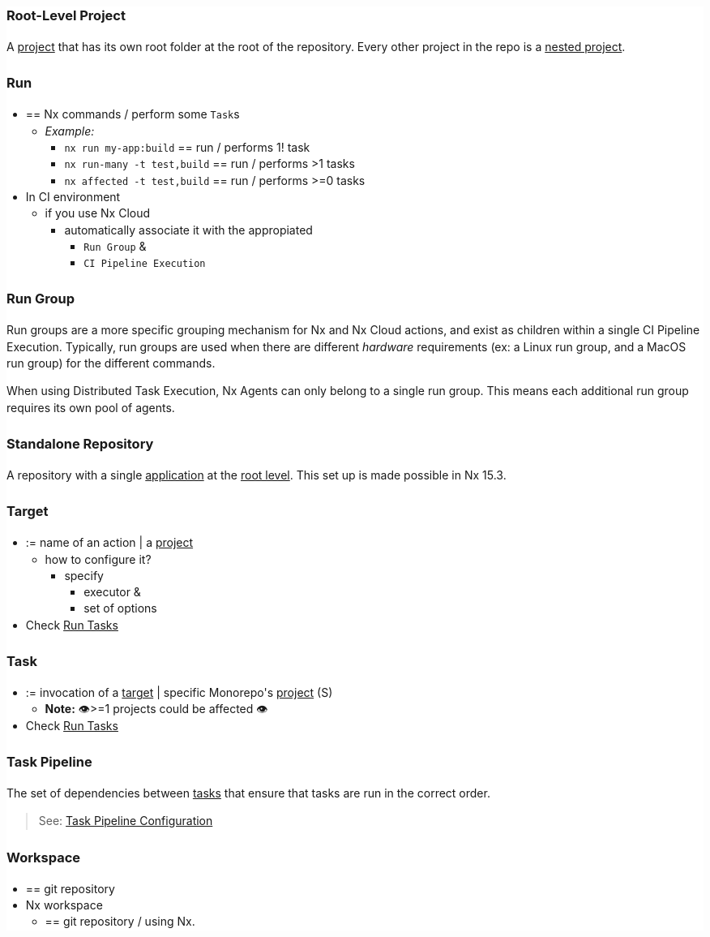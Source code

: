 ### Root-Level Project

A [project](#project) that has its own root folder at the root of the repository. Every other project in the repo is a [nested project](#nested-project).

### Run
* == Nx commands / perform some `Task`s
  * _Example:_
    * `nx run my-app:build` == run / performs 1! task
    * `nx run-many -t test,build` == run / performs >1 tasks
    * `nx affected -t test,build` == run / performs >=0 tasks
* In CI environment
  * if you use Nx Cloud
    * automatically associate it with the appropiated
      * `Run Group` &
      * `CI Pipeline Execution`

### Run Group

Run groups are a more specific grouping mechanism for Nx and Nx Cloud actions,
and exist as children within a single CI Pipeline Execution. Typically, run groups
are used when there are different _hardware_ requirements (ex: a Linux run group,
and a MacOS run group) for the different commands.

When using Distributed Task Execution, Nx Agents can only belong to a single
run group. This means each additional run group requires its own pool of agents.

### Standalone Repository

A repository with a single [application](#application) at the [root level](#root-level-project). This set up is made possible in Nx 15.3.

### Target
+ := name of an action | a [project](#project)
  + how to configure it?
    * specify 
      * executor &
      * set of options
+ Check [Run Tasks](/features/run-tasks)

### Task
* := invocation of a [target](#target) | specific Monorepo's [project](#project) (S)
  * **Note:** 👁️>=1 projects could be affected 👁️
* Check [Run Tasks](/features/run-tasks)

### Task Pipeline

The set of dependencies between [tasks](#task) that ensure that tasks are run in the correct order.

> See: [Task Pipeline Configuration](/concepts/task-pipeline-configuration)

### Workspace
* == git repository
* Nx workspace
  * == git repository / using Nx.
